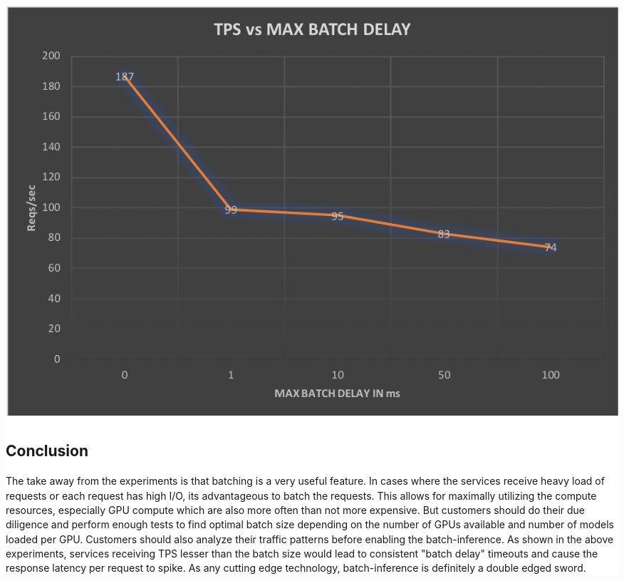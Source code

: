 ![tps_vs_batch_delay](images/tps_vs_delay.png) 

## Conclusion
The take away from the experiments is that batching is a very useful feature. In cases where the services receive heavy load of requests or each request has high I/O, its advantageous
to batch the requests. This allows for maximally utilizing the compute resources, especially GPU compute which are also more often than not more expensive. But customers should
do their due diligence and perform enough tests to find optimal batch size depending on the number of GPUs available and number of models loaded per GPU. Customers should also
analyze their traffic patterns before enabling the batch-inference. As shown in the above experiments, services receiving TPS lesser than the batch size would lead to consistent
"batch delay" timeouts and cause the response latency per request to spike. As any cutting edge technology, batch-inference is definitely a double edged sword. 

   
